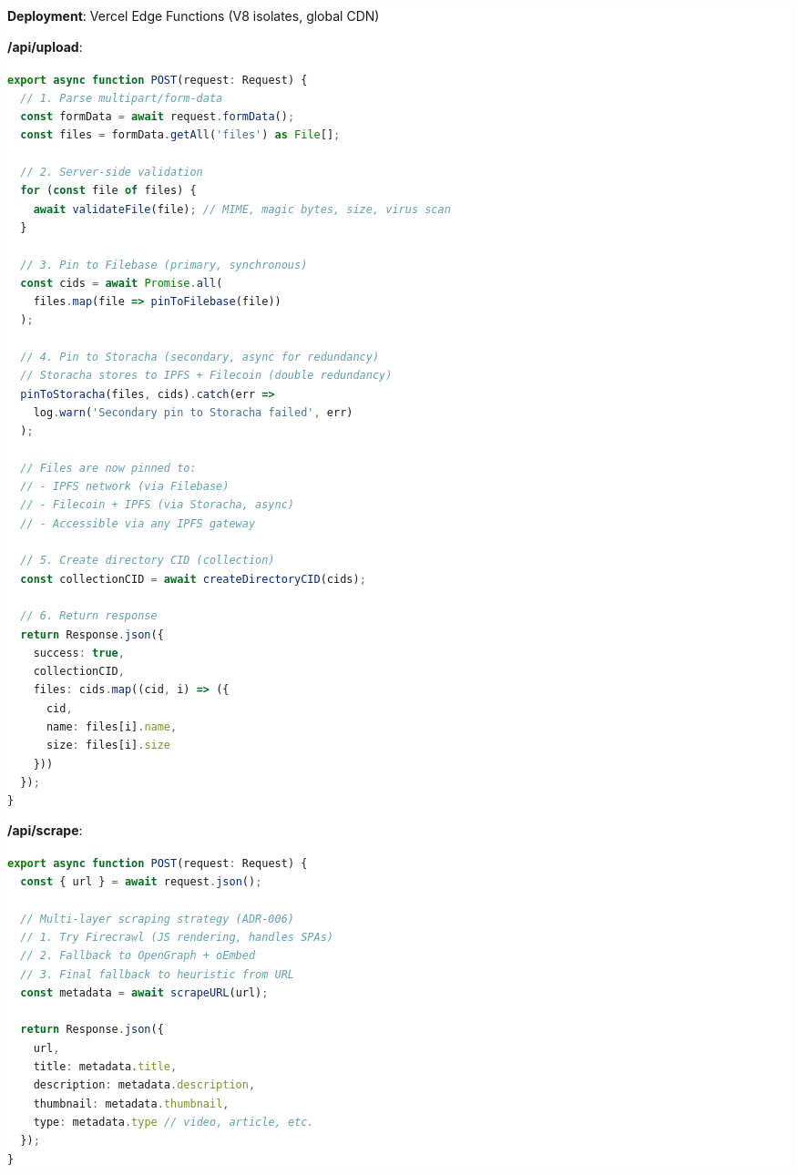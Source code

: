 **Deployment**: Vercel Edge Functions (V8 isolates, global CDN)

**/api/upload**:
```typescript
export async function POST(request: Request) {
  // 1. Parse multipart/form-data
  const formData = await request.formData();
  const files = formData.getAll('files') as File[];
  
  // 2. Server-side validation
  for (const file of files) {
    await validateFile(file); // MIME, magic bytes, size, virus scan
  }
  
  // 3. Pin to Filebase (primary, synchronous)
  const cids = await Promise.all(
    files.map(file => pinToFilebase(file))
  );
  
  // 4. Pin to Storacha (secondary, async for redundancy)
  // Storacha stores to IPFS + Filecoin (double redundancy)
  pinToStoracha(files, cids).catch(err => 
    log.warn('Secondary pin to Storacha failed', err)
  );
  
  // Files are now pinned to:
  // - IPFS network (via Filebase)
  // - Filecoin + IPFS (via Storacha, async)
  // - Accessible via any IPFS gateway
  
  // 5. Create directory CID (collection)
  const collectionCID = await createDirectoryCID(cids);
  
  // 6. Return response
  return Response.json({
    success: true,
    collectionCID,
    files: cids.map((cid, i) => ({
      cid,
      name: files[i].name,
      size: files[i].size
    }))
  });
}
```

**/api/scrape**:
```typescript
export async function POST(request: Request) {
  const { url } = await request.json();
  
  // Multi-layer scraping strategy (ADR-006)
  // 1. Try Firecrawl (JS rendering, handles SPAs)
  // 2. Fallback to OpenGraph + oEmbed
  // 3. Final fallback to heuristic from URL
  const metadata = await scrapeURL(url);
  
  return Response.json({
    url,
    title: metadata.title,
    description: metadata.description,
    thumbnail: metadata.thumbnail,
    type: metadata.type // video, article, etc.
  });
}
```